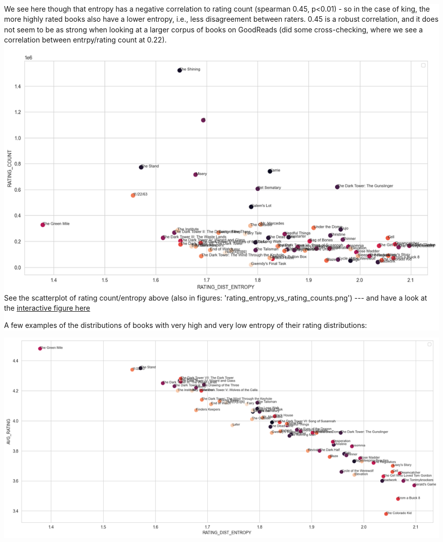 We see here though that entropy has a negative correlation to rating count (spearman 0.45, p<0.01) - so in the case of king, the more highly rated books also have a lower entropy, i.e., less disagreement between raters. 0.45 is a robust correlation, and it does not seem to be as strong when looking at a larger corpus of books on GoodReads (did some cross-checking, where we see a correlation between entrpy/rating count at 0.22).

<img src="https://github.com/PascaleFMoreira/King_by_proxies/raw/main/figures/rating_entropy_vs_rating_count.png" width="100%" align="right" />

See the scatterplot of rating count/entropy above (also in figures: 'rating_entropy_vs_rating_counts.png') --- and have a look at the [interactive figure here](https://pascalefmoreira.github.io/pascalefeldkamp/show_stuff_page_2.html)

A few examples of the distributions of books with very high and very low entropy of their rating distributions:

<img src="https://github.com/PascaleFMoreira/King_by_proxies/raw/main/figures/rating_dist_avg_rating.png" width="100%" align="right" />
